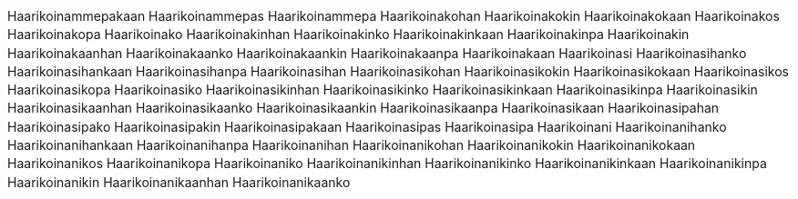 Haarikoinammepakaan
Haarikoinammepas
Haarikoinammepa
Haarikoinakohan
Haarikoinakokin
Haarikoinakokaan
Haarikoinakos
Haarikoinakopa
Haarikoinako
Haarikoinakinhan
Haarikoinakinko
Haarikoinakinkaan
Haarikoinakinpa
Haarikoinakin
Haarikoinakaanhan
Haarikoinakaanko
Haarikoinakaankin
Haarikoinakaanpa
Haarikoinakaan
Haarikoinasi
Haarikoinasihanko
Haarikoinasihankaan
Haarikoinasihanpa
Haarikoinasihan
Haarikoinasikohan
Haarikoinasikokin
Haarikoinasikokaan
Haarikoinasikos
Haarikoinasikopa
Haarikoinasiko
Haarikoinasikinhan
Haarikoinasikinko
Haarikoinasikinkaan
Haarikoinasikinpa
Haarikoinasikin
Haarikoinasikaanhan
Haarikoinasikaanko
Haarikoinasikaankin
Haarikoinasikaanpa
Haarikoinasikaan
Haarikoinasipahan
Haarikoinasipako
Haarikoinasipakin
Haarikoinasipakaan
Haarikoinasipas
Haarikoinasipa
Haarikoinani
Haarikoinanihanko
Haarikoinanihankaan
Haarikoinanihanpa
Haarikoinanihan
Haarikoinanikohan
Haarikoinanikokin
Haarikoinanikokaan
Haarikoinanikos
Haarikoinanikopa
Haarikoinaniko
Haarikoinanikinhan
Haarikoinanikinko
Haarikoinanikinkaan
Haarikoinanikinpa
Haarikoinanikin
Haarikoinanikaanhan
Haarikoinanikaanko